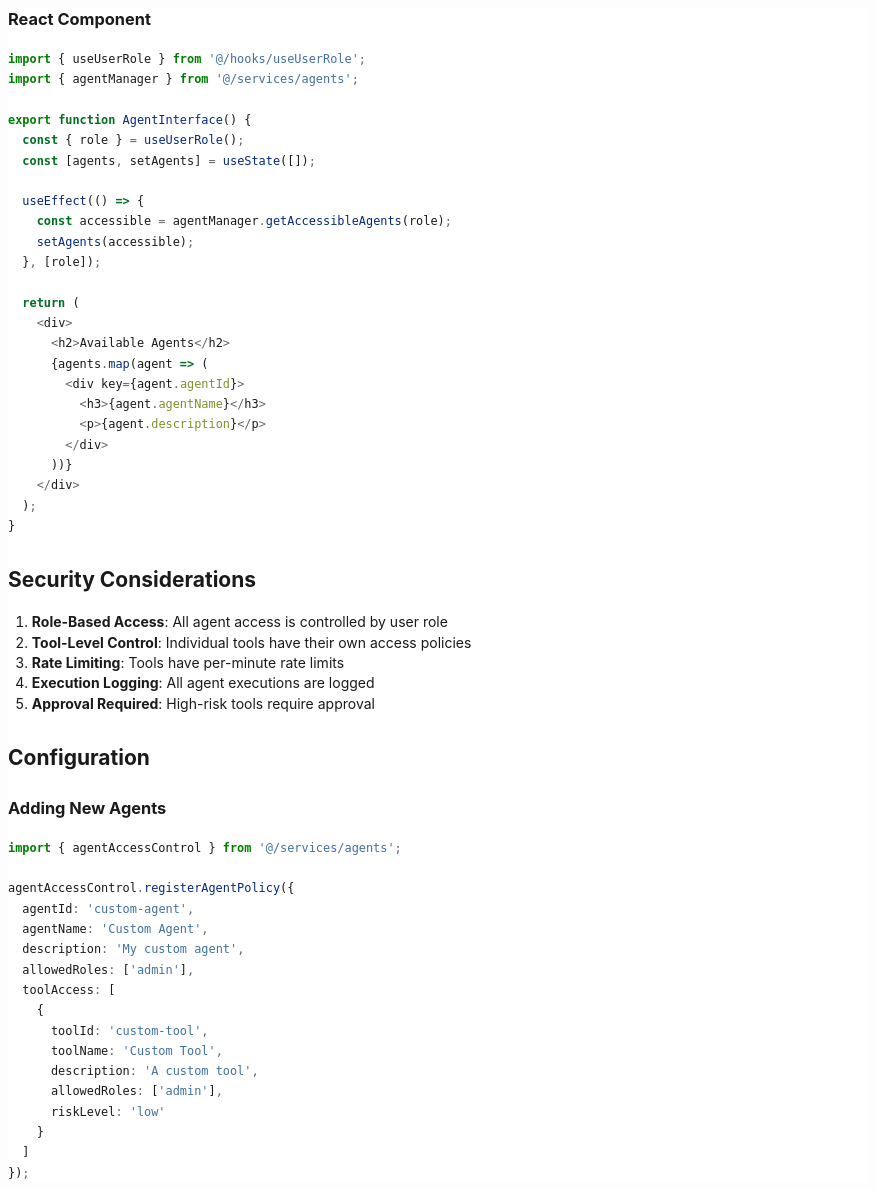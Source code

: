 ### React Component

```typescript
import { useUserRole } from '@/hooks/useUserRole';
import { agentManager } from '@/services/agents';

export function AgentInterface() {
  const { role } = useUserRole();
  const [agents, setAgents] = useState([]);

  useEffect(() => {
    const accessible = agentManager.getAccessibleAgents(role);
    setAgents(accessible);
  }, [role]);

  return (
    <div>
      <h2>Available Agents</h2>
      {agents.map(agent => (
        <div key={agent.agentId}>
          <h3>{agent.agentName}</h3>
          <p>{agent.description}</p>
        </div>
      ))}
    </div>
  );
}
```

## Security Considerations

1. **Role-Based Access**: All agent access is controlled by user role
2. **Tool-Level Control**: Individual tools have their own access policies
3. **Rate Limiting**: Tools have per-minute rate limits
4. **Execution Logging**: All agent executions are logged
5. **Approval Required**: High-risk tools require approval

## Configuration

### Adding New Agents

```typescript
import { agentAccessControl } from '@/services/agents';

agentAccessControl.registerAgentPolicy({
  agentId: 'custom-agent',
  agentName: 'Custom Agent',
  description: 'My custom agent',
  allowedRoles: ['admin'],
  toolAccess: [
    {
      toolId: 'custom-tool',
      toolName: 'Custom Tool',
      description: 'A custom tool',
      allowedRoles: ['admin'],
      riskLevel: 'low'
    }
  ]
});
```
